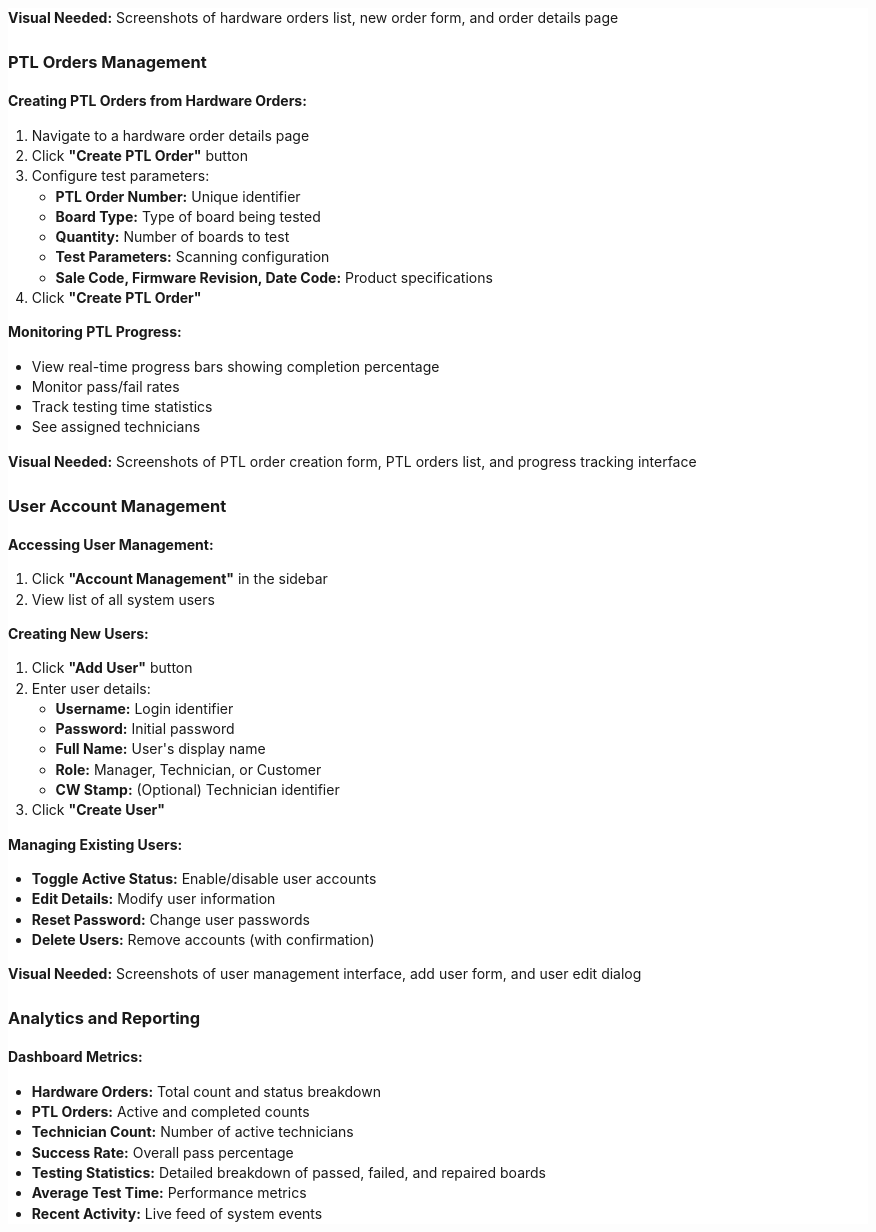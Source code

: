 **Visual Needed:** Screenshots of hardware orders list, new order form, and order details page

### PTL Orders Management

**Creating PTL Orders from Hardware Orders:**
1. Navigate to a hardware order details page
2. Click **"Create PTL Order"** button
3. Configure test parameters:
   - **PTL Order Number:** Unique identifier
   - **Board Type:** Type of board being tested
   - **Quantity:** Number of boards to test
   - **Test Parameters:** Scanning configuration
   - **Sale Code, Firmware Revision, Date Code:** Product specifications
4. Click **"Create PTL Order"**

**Monitoring PTL Progress:**
- View real-time progress bars showing completion percentage
- Monitor pass/fail rates
- Track testing time statistics
- See assigned technicians

**Visual Needed:** Screenshots of PTL order creation form, PTL orders list, and progress tracking interface

### User Account Management

**Accessing User Management:**
1. Click **"Account Management"** in the sidebar
2. View list of all system users

**Creating New Users:**
1. Click **"Add User"** button
2. Enter user details:
   - **Username:** Login identifier
   - **Password:** Initial password
   - **Full Name:** User's display name
   - **Role:** Manager, Technician, or Customer
   - **CW Stamp:** (Optional) Technician identifier
3. Click **"Create User"**

**Managing Existing Users:**
- **Toggle Active Status:** Enable/disable user accounts
- **Edit Details:** Modify user information
- **Reset Password:** Change user passwords
- **Delete Users:** Remove accounts (with confirmation)

**Visual Needed:** Screenshots of user management interface, add user form, and user edit dialog

### Analytics and Reporting

**Dashboard Metrics:**
- **Hardware Orders:** Total count and status breakdown
- **PTL Orders:** Active and completed counts
- **Technician Count:** Number of active technicians
- **Success Rate:** Overall pass percentage
- **Testing Statistics:** Detailed breakdown of passed, failed, and repaired boards
- **Average Test Time:** Performance metrics
- **Recent Activity:** Live feed of system events
